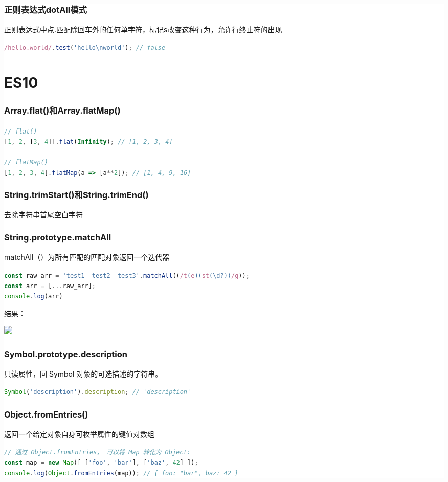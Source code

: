### 正则表达式dotAll模式

正则表达式中点.匹配除回车外的任何单字符，标记s改变这种行为，允许行终止符的出现

```js
/hello.world/.test('hello\nworld'); // false
```

# ES10

### Array.flat()和Array.flatMap()

```js
// flat()
[1, 2, [3, 4]].flat(Infinity); // [1, 2, 3, 4]

// flatMap()
[1, 2, 3, 4].flatMap(a => [a**2]); // [1, 4, 9, 16]
```

### String.trimStart()和String.trimEnd()

去除字符串首尾空白字符

### String.prototype.matchAll

matchAll（）为所有匹配的匹配对象返回一个迭代器

```js
const raw_arr = 'test1  test2  test3'.matchAll((/t(e)(st(\d?))/g));
const arr = [...raw_arr];
console.log(arr)
```

结果：

![](https://cdn.jsdelivr.net/gh/yesmore/img/img/20210310231911150.png)

### Symbol.prototype.description

只读属性，回 Symbol 对象的可选描述的字符串。

```js
Symbol('description').description; // 'description'
```

### Object.fromEntries()

返回一个给定对象自身可枚举属性的键值对数组

```js
// 通过 Object.fromEntries， 可以将 Map 转化为 Object:
const map = new Map([ ['foo', 'bar'], ['baz', 42] ]);
console.log(Object.fromEntries(map)); // { foo: "bar", baz: 42 }
```
